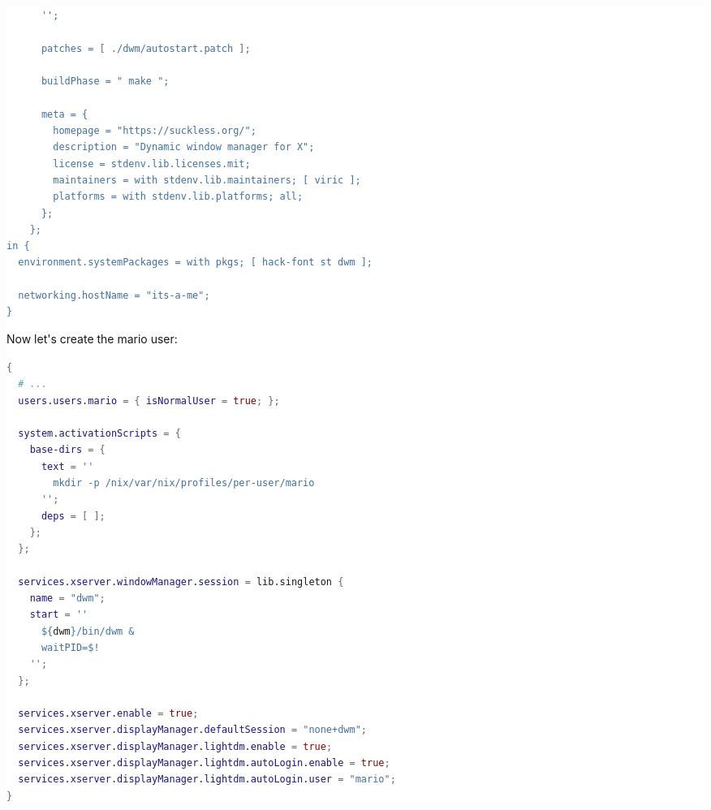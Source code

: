 ```nix
      '';

      patches = [ ./dwm/autostart.patch ];

      buildPhase = " make ";

      meta = {
        homepage = "https://suckless.org/";
        description = "Dynamic window manager for X";
        license = stdenv.lib.licenses.mit;
        maintainers = with stdenv.lib.maintainers; [ viric ];
        platforms = with stdenv.lib.platforms; all;
      };
    };
in {
  environment.systemPackages = with pkgs; [ hack-font st dwm ];

  networking.hostName = "its-a-me";
}
```

Now let's create the mario user:

```nix
{
  # ...
  users.users.mario = { isNormalUser = true; };
  
  system.activationScripts = {
    base-dirs = {
      text = ''
        mkdir -p /nix/var/nix/profiles/per-user/mario
      '';
      deps = [ ];
    };
  };
  
  services.xserver.windowManager.session = lib.singleton {
    name = "dwm";
    start = ''
      ${dwm}/bin/dwm &
      waitPID=$!
    '';
  };

  services.xserver.enable = true;
  services.xserver.displayManager.defaultSession = "none+dwm";
  services.xserver.displayManager.lightdm.enable = true;
  services.xserver.displayManager.lightdm.autoLogin.enable = true;
  services.xserver.displayManager.lightdm.autoLogin.user = "mario";
}
```


[sm64]: https://en.wikipedia.org/wiki/Super_Mario_64
[n64]: https://en.wikipedia.org/wiki/Nintendo_64
[wfrrpannenkoek]: https://youtu.be/kpk2tdsPh0A
[mvgo0]: https://youtu.be/NKlbE2eROC0
[sm64dc]: https://github.com/n64decomp/sm64
[sm64browser]: https://froggi.es/mario/
[sm64pcnews]: https://www.videogameschronicle.com/news/a-full-mario-64-pc-port-has-been-released/
[sm66pcsauce]: https://tulpa.dev/saved/sm64pc
[nixosgenerators]: https://github.com/nix-community/nixos-generators
[dwm]: https://dwm.suckless.org/
[hm]: https://rycee.gitlab.io/home-manager/
[quickserv]: https://tulpa.dev/Xe/quickserv
[confignix]: https://gist.github.com/Xe/935920193cfac70c718b657a088f3417#file-configuration-nix
[bootinvmmp4]: /static/blog/boot2mario.mp4